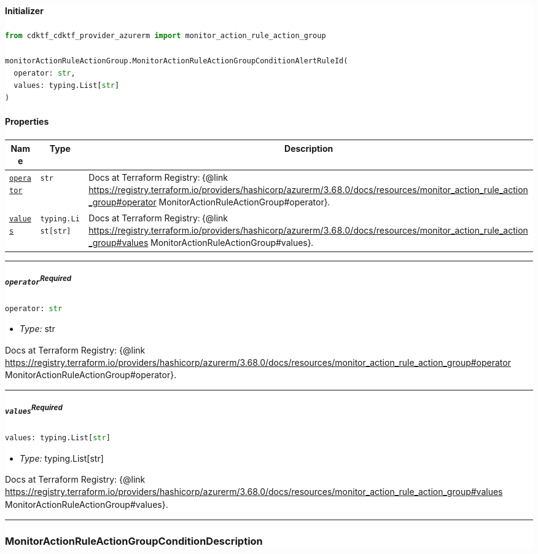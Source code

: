 #### Initializer <a name="Initializer" id="@cdktf/provider-azurerm.monitorActionRuleActionGroup.MonitorActionRuleActionGroupConditionAlertRuleId.Initializer"></a>

```python
from cdktf_cdktf_provider_azurerm import monitor_action_rule_action_group

monitorActionRuleActionGroup.MonitorActionRuleActionGroupConditionAlertRuleId(
  operator: str,
  values: typing.List[str]
)
```

#### Properties <a name="Properties" id="Properties"></a>

| **Name** | **Type** | **Description** |
| --- | --- | --- |
| <code><a href="#@cdktf/provider-azurerm.monitorActionRuleActionGroup.MonitorActionRuleActionGroupConditionAlertRuleId.property.operator">operator</a></code> | <code>str</code> | Docs at Terraform Registry: {@link https://registry.terraform.io/providers/hashicorp/azurerm/3.68.0/docs/resources/monitor_action_rule_action_group#operator MonitorActionRuleActionGroup#operator}. |
| <code><a href="#@cdktf/provider-azurerm.monitorActionRuleActionGroup.MonitorActionRuleActionGroupConditionAlertRuleId.property.values">values</a></code> | <code>typing.List[str]</code> | Docs at Terraform Registry: {@link https://registry.terraform.io/providers/hashicorp/azurerm/3.68.0/docs/resources/monitor_action_rule_action_group#values MonitorActionRuleActionGroup#values}. |

---

##### `operator`<sup>Required</sup> <a name="operator" id="@cdktf/provider-azurerm.monitorActionRuleActionGroup.MonitorActionRuleActionGroupConditionAlertRuleId.property.operator"></a>

```python
operator: str
```

- *Type:* str

Docs at Terraform Registry: {@link https://registry.terraform.io/providers/hashicorp/azurerm/3.68.0/docs/resources/monitor_action_rule_action_group#operator MonitorActionRuleActionGroup#operator}.

---

##### `values`<sup>Required</sup> <a name="values" id="@cdktf/provider-azurerm.monitorActionRuleActionGroup.MonitorActionRuleActionGroupConditionAlertRuleId.property.values"></a>

```python
values: typing.List[str]
```

- *Type:* typing.List[str]

Docs at Terraform Registry: {@link https://registry.terraform.io/providers/hashicorp/azurerm/3.68.0/docs/resources/monitor_action_rule_action_group#values MonitorActionRuleActionGroup#values}.

---

### MonitorActionRuleActionGroupConditionDescription <a name="MonitorActionRuleActionGroupConditionDescription" id="@cdktf/provider-azurerm.monitorActionRuleActionGroup.MonitorActionRuleActionGroupConditionDescription"></a>
